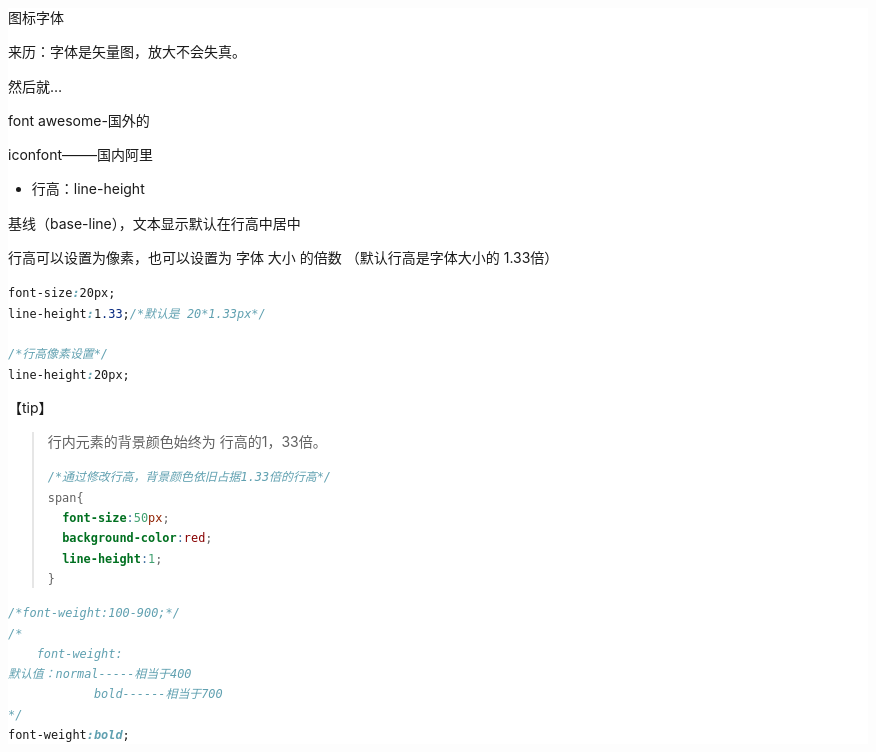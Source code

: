 




图标字体

来历：字体是矢量图，放大不会失真。

然后就…



font awesome-国外的

iconfont——–国内阿里



+ 行高：line-height

基线（base-line），文本显示默认在行高中居中

行高可以设置为像素，也可以设置为 字体 大小 的倍数 （默认行高是字体大小的 1.33倍）

```css
font-size:20px;
line-height:1.33;/*默认是 20*1.33px*/

/*行高像素设置*/
line-height:20px;
```

【tip】

> 行内元素的背景颜色始终为 行高的1，33倍。
>
> ```css
> /*通过修改行高，背景颜色依旧占据1.33倍的行高*/
> span{
>   font-size:50px;
>   background-color:red;
> 	line-height:1;
> }
> 
> 
> ```
>
> 



```css
/*font-weight:100-900;*/
/*
	font-weight:
默认值：normal-----相当于400
			bold------相当于700
*/
font-weight:bold;
```
